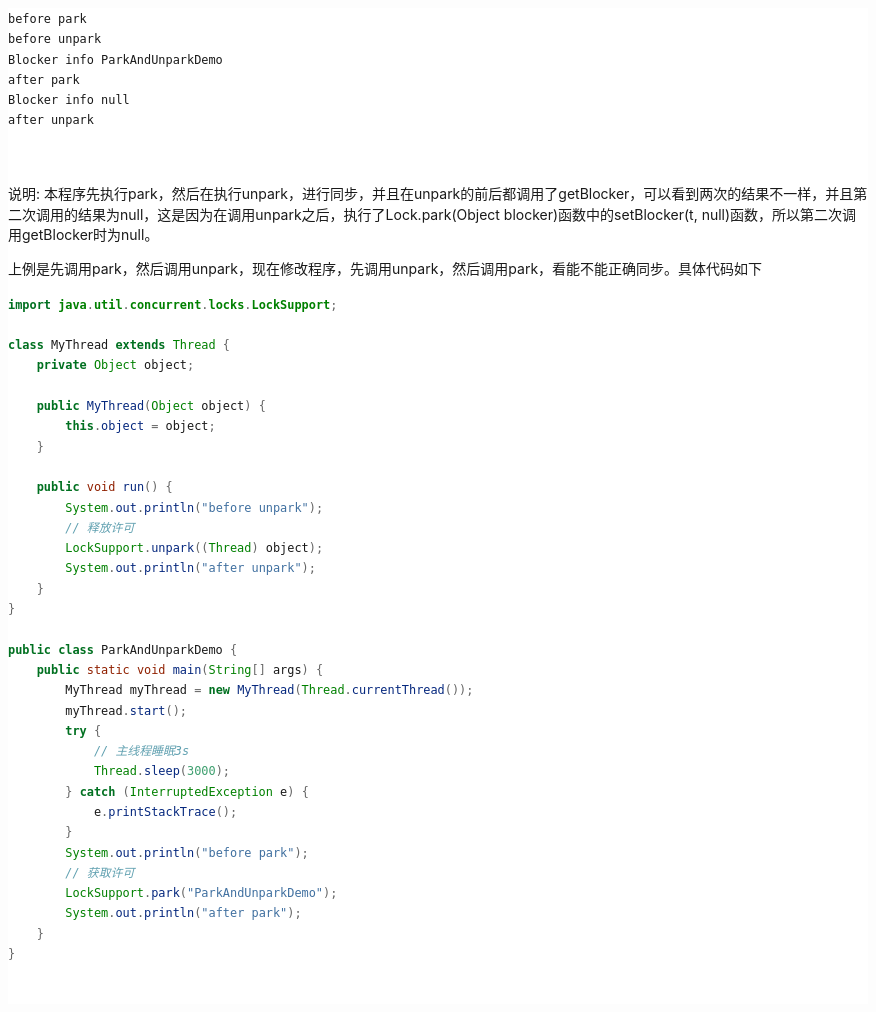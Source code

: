 ```html
before park
before unpark
Blocker info ParkAndUnparkDemo
after park
Blocker info null
after unpark
  
    
```

说明: 本程序先执行park，然后在执行unpark，进行同步，并且在unpark的前后都调用了getBlocker，可以看到两次的结果不一样，并且第二次调用的结果为null，这是因为在调用unpark之后，执行了Lock.park(Object blocker)函数中的setBlocker(t, null)函数，所以第二次调用getBlocker时为null。

上例是先调用park，然后调用unpark，现在修改程序，先调用unpark，然后调用park，看能不能正确同步。具体代码如下

```java
import java.util.concurrent.locks.LockSupport;

class MyThread extends Thread {
    private Object object;

    public MyThread(Object object) {
        this.object = object;
    }

    public void run() {
        System.out.println("before unpark");        
        // 释放许可
        LockSupport.unpark((Thread) object);
        System.out.println("after unpark");
    }
}

public class ParkAndUnparkDemo {
    public static void main(String[] args) {
        MyThread myThread = new MyThread(Thread.currentThread());
        myThread.start();
        try {
            // 主线程睡眠3s
            Thread.sleep(3000);
        } catch (InterruptedException e) {
            e.printStackTrace();
        }
        System.out.println("before park");
        // 获取许可
        LockSupport.park("ParkAndUnparkDemo");
        System.out.println("after park");
    }
}

    
```
